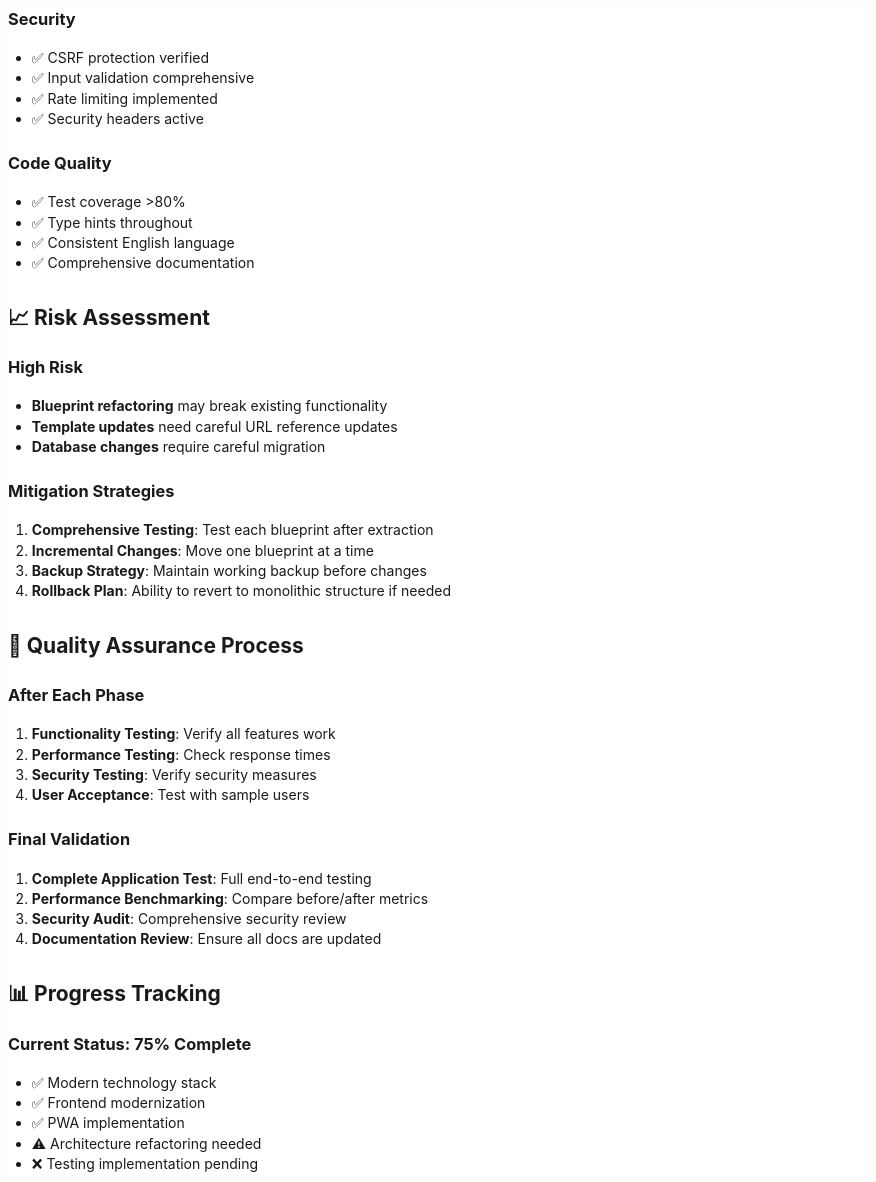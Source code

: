 ### Security
- ✅ CSRF protection verified
- ✅ Input validation comprehensive
- ✅ Rate limiting implemented
- ✅ Security headers active

### Code Quality
- ✅ Test coverage >80%
- ✅ Type hints throughout
- ✅ Consistent English language
- ✅ Comprehensive documentation

## 📈 **Risk Assessment**

### High Risk
- **Blueprint refactoring** may break existing functionality
- **Template updates** need careful URL reference updates
- **Database changes** require careful migration

### Mitigation Strategies
1. **Comprehensive Testing**: Test each blueprint after extraction
2. **Incremental Changes**: Move one blueprint at a time
3. **Backup Strategy**: Maintain working backup before changes
4. **Rollback Plan**: Ability to revert to monolithic structure if needed

## 🔄 **Quality Assurance Process**

### After Each Phase
1. **Functionality Testing**: Verify all features work
2. **Performance Testing**: Check response times
3. **Security Testing**: Verify security measures
4. **User Acceptance**: Test with sample users

### Final Validation
1. **Complete Application Test**: Full end-to-end testing
2. **Performance Benchmarking**: Compare before/after metrics
3. **Security Audit**: Comprehensive security review
4. **Documentation Review**: Ensure all docs are updated

## 📊 **Progress Tracking**

### Current Status: 75% Complete
- ✅ Modern technology stack
- ✅ Frontend modernization
- ✅ PWA implementation
- ⚠️ Architecture refactoring needed
- ❌ Testing implementation pending
